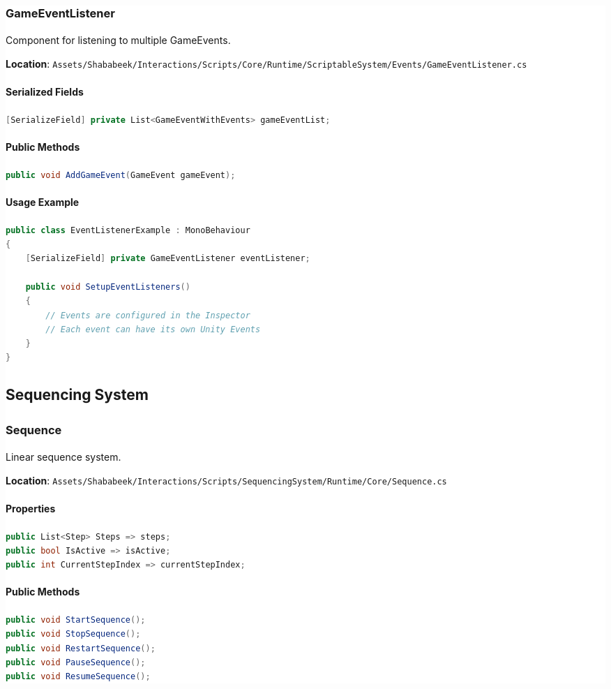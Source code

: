 ### **GameEventListener**

Component for listening to multiple GameEvents.

**Location**: `Assets/Shababeek/Interactions/Scripts/Core/Runtime/ScriptableSystem/Events/GameEventListener.cs`

#### **Serialized Fields**
```csharp
[SerializeField] private List<GameEventWithEvents> gameEventList;
```

#### **Public Methods**
```csharp
public void AddGameEvent(GameEvent gameEvent);
```

#### **Usage Example**
```csharp
public class EventListenerExample : MonoBehaviour
{
    [SerializeField] private GameEventListener eventListener;
    
    public void SetupEventListeners()
    {
        // Events are configured in the Inspector
        // Each event can have its own Unity Events
    }
}
```

## Sequencing System

### **Sequence**

Linear sequence system.

**Location**: `Assets/Shababeek/Interactions/Scripts/SequencingSystem/Runtime/Core/Sequence.cs`

#### **Properties**
```csharp
public List<Step> Steps => steps;
public bool IsActive => isActive;
public int CurrentStepIndex => currentStepIndex;
```

#### **Public Methods**
```csharp
public void StartSequence();
public void StopSequence();
public void RestartSequence();
public void PauseSequence();
public void ResumeSequence();
```
